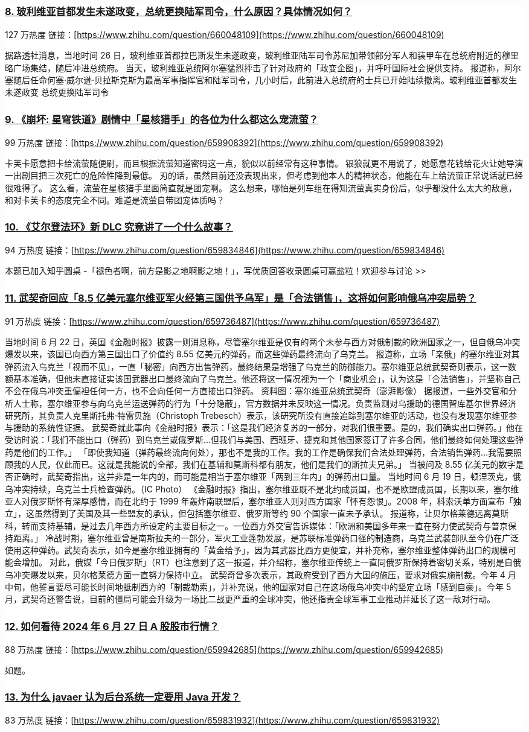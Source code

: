 ### [8. 玻利维亚首都发生未遂政变，总统更换陆军司令，什么原因？具体情况如何？](https://www.zhihu.com/question/660048109)
127 万热度 链接：[https://www.zhihu.com/question/660048109](https://www.zhihu.com/question/660048109)

据路透社消息，当地时间 26 日，玻利维亚首都拉巴斯发生未遂政变，玻利维亚陆军司令苏尼加带领部分军人和装甲车在总统府附近的穆里略广场集结，随后冲进总统府。 当天，玻利维亚总统阿尔塞猛烈抨击了针对政府的「政变企图」，并呼吁国际社会提供支持。 报道称，阿尔塞随后任命何塞·威尔逊·贝拉斯克斯为最高军事指挥官和陆军司令，几小时后，此前进入总统府的士兵已开始陆续撤离。玻利维亚首都发生未遂政变 总统更换陆军司令

### [9. 《崩坏: 星穹铁道》剧情中「星核猎手」的各位为什么都这么宠流萤？](https://www.zhihu.com/question/659908392)
99 万热度 链接：[https://www.zhihu.com/question/659908392](https://www.zhihu.com/question/659908392)

卡芙卡愿意把卡给流萤随便刷，而且根据流萤知道密码这一点，貌似以前经常有这种事情。 银狼就更不用说了，她愿意花钱给花火让她导演一出剧目把三次死亡的危险性降到最低。 刃的话，虽然目前还没表现出来，但考虑到他本人的精神状态，他能在车上给流萤正常说话就已经很难得了。 这么看，流萤在星核猎手里面简直就是团宠啊。 这么想来，哪怕是列车组在得知流萤真实身份后，似乎都没什么太大的敌意，和对卡芙卡的态度完全不同。难道是流萤自带团宠体质吗？

### [10. 《艾尔登法环》新 DLC 究竟讲了一个什么故事？](https://www.zhihu.com/question/659834846)
94 万热度 链接：[https://www.zhihu.com/question/659834846](https://www.zhihu.com/question/659834846)

本题已加入知乎圆桌 -「褪色者啊，前方是影之地啊影之地！」，写优质回答收录圆桌可赢盐粒！欢迎参与讨论 >>

### [11. 武契奇回应「8.5 亿美元塞尔维亚军火经第三国供予乌军」是「合法销售」，这将如何影响俄乌冲突局势？](https://www.zhihu.com/question/659736487)
91 万热度 链接：[https://www.zhihu.com/question/659736487](https://www.zhihu.com/question/659736487)

当地时间 6 月 22 日，英国《金融时报》披露一则消息称，尽管塞尔维亚是仅有的两个未参与西方对俄制裁的欧洲国家之一，但自俄乌冲突爆发以来，该国已向西方第三国出口了价值约 8.55 亿美元的弹药，而这些弹药最终流向了乌克兰。 报道称，立场「亲俄」的塞尔维亚对其弹药流入乌克兰「视而不见」，一直「秘密」向西方出售弹药，最终结果是增强了乌克兰的防御能力。塞尔维亚总统武契奇则表示，这一数额基本准确，但他未直接证实该国武器出口最终流向了乌克兰。他还将这一情况视为一个「商业机会」，认为这是「合法销售」，并坚称自己不会在俄乌冲突重偏袒任何一方，也不会向任何一方直接出口弹药。 资料图：塞尔维亚总统武契奇（澎湃影像） 据报道，一些外交官和分析人士称，塞尔维亚参与向乌克兰运送弹药的行为「十分隐蔽」，官方数据并未反映这一情况。负责监测对乌援助的德国智库基尔世界经济研究所，其负责人克里斯托弗·特雷贝施（Christoph Trebesch）表示，该研究所没有直接追踪到塞尔维亚的活动，也没有发现塞尔维亚参与援助的系统性证据。 武契奇就此事向《金融时报》表示：「这是我们经济复苏的一部分，对我们很重要。是的，我们确实出口弹药。」他在受访时说：「我们不能出口（弹药）到乌克兰或俄罗斯…但我们与美国、西班牙、捷克和其他国家签订了许多合同，他们最终如何处理这些弹药是他们的工作。」 「即使我知道（弹药最终流向何处），那也不是我的工作。我的工作是确保我们合法处理弹药，合法销售弹药…我需要照顾我的人民，仅此而已。这就是我能说的全部，我们在基辅和莫斯科都有朋友，他们是我们的斯拉夫兄弟。」 当被问及 8.55 亿美元的数字是否正确时，武契奇指出，这并非是一年内的，而可能是相当于塞尔维亚「两到三年内」的弹药出口量。 当地时间 6 月 19 日，顿涅茨克，俄乌冲突持续，乌克兰士兵检查弹药。（IC Photo） 《金融时报》指出，塞尔维亚既不是北约成员国，也不是欧盟成员国，长期以来，塞尔维亚人对俄罗斯怀有深厚感情，而在北约于 1999 年轰炸南联盟后，塞尔维亚人则对西方国家「怀有怨恨」。2008 年，科索沃单方面宣布「独立」，这虽然得到了美国及其一些盟友的承认，但包括塞尔维亚、俄罗斯等约 90 个国家一直未予承认。 报道称，让贝尔格莱德远离莫斯科，转而支持基辅，是过去几年西方所设定的主要目标之一。一位西方外交官告诉媒体：「欧洲和美国多年来一直在努力使武契奇与普京保持距离。」 冷战时期，塞尔维亚曾是南斯拉夫的一部分，军火工业蓬勃发展，是苏联标准弹药口径的制造商，乌克兰武装部队至今仍在广泛使用这种弹药。武契奇表示，如今是塞尔维亚拥有的「黄金给予」，因为其武器比西方更便宜，并补充称，塞尔维亚整体弹药出口的规模可能会增加。 对此，俄媒「今日俄罗斯」（RT）也注意到了这一报道，并介绍称，塞尔维亚传统上一直同俄罗斯保持着密切关系，特别是自俄乌冲突爆发以来，贝尔格莱德方面一直努力保持中立。 武契奇曾多次表示，其政府受到了西方大国的施压，要求对俄实施制裁。今年 4 月中旬，他誓言要尽可能长时间地抵制西方的「制裁勒索」，并补充说，他的国家对自己在这场俄乌冲突中的坚定立场「感到自豪」。今年 5 月，武契奇还警告说，目前的僵局可能会升级为一场比二战更严重的全球冲突，他还指责全球军事工业推动并延长了这一敌对行动。

### [12. 如何看待 2024 年 6 月 27 日 A 股股市行情？](https://www.zhihu.com/question/659942685)
88 万热度 链接：[https://www.zhihu.com/question/659942685](https://www.zhihu.com/question/659942685)

如题。

### [13. 为什么 javaer 认为后台系统一定要用 Java 开发？](https://www.zhihu.com/question/659831932)
83 万热度 链接：[https://www.zhihu.com/question/659831932](https://www.zhihu.com/question/659831932)

